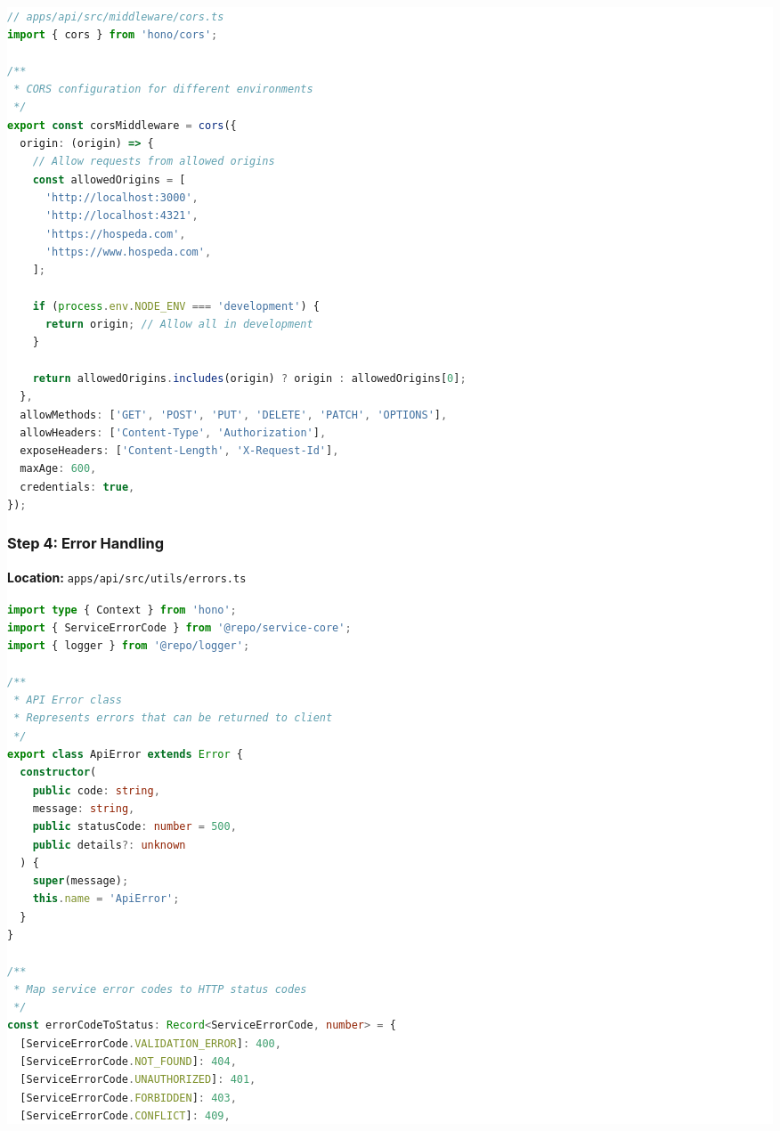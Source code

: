```typescript
// apps/api/src/middleware/cors.ts
import { cors } from 'hono/cors';

/**
 * CORS configuration for different environments
 */
export const corsMiddleware = cors({
  origin: (origin) => {
    // Allow requests from allowed origins
    const allowedOrigins = [
      'http://localhost:3000',
      'http://localhost:4321',
      'https://hospeda.com',
      'https://www.hospeda.com',
    ];

    if (process.env.NODE_ENV === 'development') {
      return origin; // Allow all in development
    }

    return allowedOrigins.includes(origin) ? origin : allowedOrigins[0];
  },
  allowMethods: ['GET', 'POST', 'PUT', 'DELETE', 'PATCH', 'OPTIONS'],
  allowHeaders: ['Content-Type', 'Authorization'],
  exposeHeaders: ['Content-Length', 'X-Request-Id'],
  maxAge: 600,
  credentials: true,
});
```

### Step 4: Error Handling

**Location:** `apps/api/src/utils/errors.ts`

```typescript
import type { Context } from 'hono';
import { ServiceErrorCode } from '@repo/service-core';
import { logger } from '@repo/logger';

/**
 * API Error class
 * Represents errors that can be returned to client
 */
export class ApiError extends Error {
  constructor(
    public code: string,
    message: string,
    public statusCode: number = 500,
    public details?: unknown
  ) {
    super(message);
    this.name = 'ApiError';
  }
}

/**
 * Map service error codes to HTTP status codes
 */
const errorCodeToStatus: Record<ServiceErrorCode, number> = {
  [ServiceErrorCode.VALIDATION_ERROR]: 400,
  [ServiceErrorCode.NOT_FOUND]: 404,
  [ServiceErrorCode.UNAUTHORIZED]: 401,
  [ServiceErrorCode.FORBIDDEN]: 403,
  [ServiceErrorCode.CONFLICT]: 409,
```

  [ServiceErrorCode.BUSINESS_RULE_VIOLATION]: 422,
  [ServiceErrorCode.DATABASE_ERROR]: 500,
  [ServiceErrorCode.EXTERNAL_SERVICE_ERROR]: 502,
  [ServiceErrorCode.INTERNAL_ERROR]: 500,